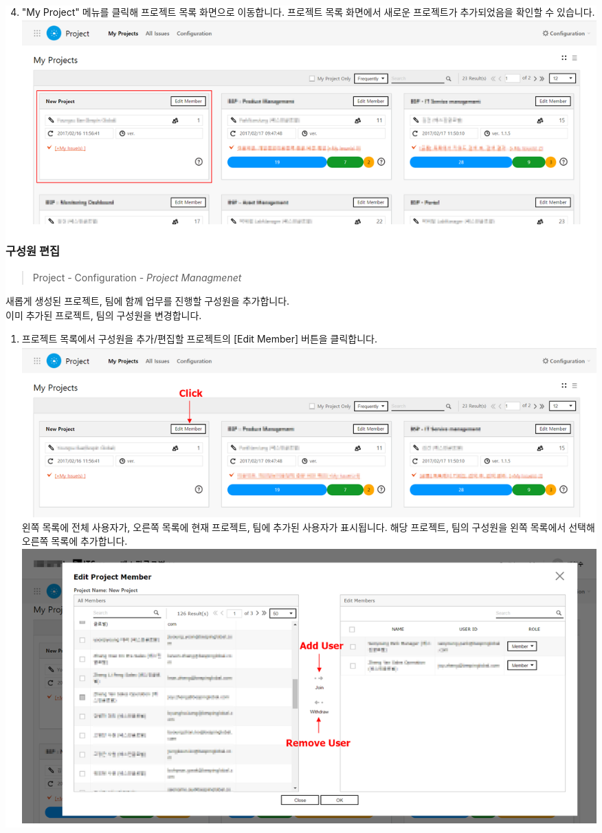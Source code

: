 4.  "My Project" 메뉴를 클릭해 프로젝트 목록 화면으로 이동합니다. 프로젝트 목록 화면에서 새로운 프로젝트가 추가되었음을 확인할 수 있습니다.  
    ![](./resource/bnr_guide_project_1_4.png)


### 구성원 편집

>   Project - Configuration - *Project Managmenet*

새롭게 생성된 프로젝트, 팀에 함께 업무를 진행할 구성원을 추가합니다.<br>이미 추가된 프로젝트, 팀의 구성원을 변경합니다.

1.  프로젝트 목록에서 구성원을 추가/편집할 프로젝트의 [Edit Member] 버튼을 클릭합니다.  
    ![](./resource/bnr_guide_project_1_5.png)
    왼쪽 목록에 전체 사용자가, 오른쪽 목록에 현재 프로젝트, 팀에 추가된 사용자가 표시됩니다. 해당 프로젝트, 팀의 구성원을 왼쪽 목록에서 선택해 오른쪽 목록에 추가합니다.  
    ![](./resource/bnr_guide_project_1_6.png)
